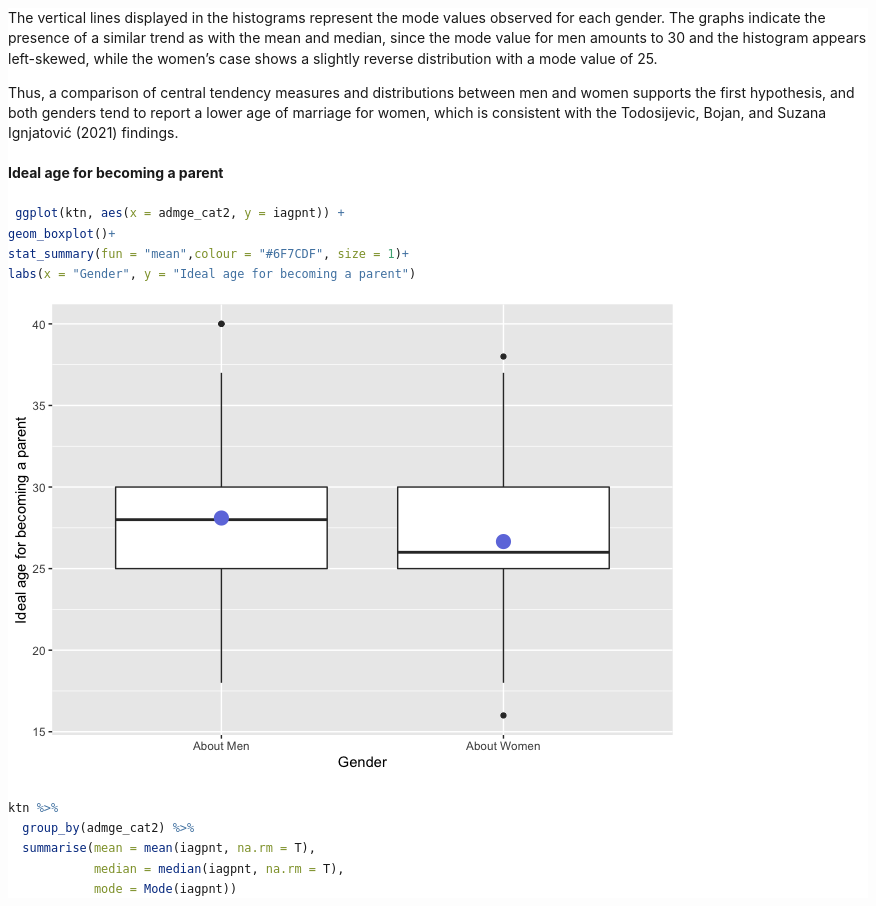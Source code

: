 The vertical lines displayed in the histograms represent the mode values
observed for each gender. The graphs indicate the presence of a similar
trend as with the mean and median, since the mode value for men amounts
to 30 and the histogram appears left-skewed, while the women’s case
shows a slightly reverse distribution with a mode value of 25.

Thus, a comparison of central tendency measures and distributions
between men and women supports the first hypothesis, and both genders
tend to report a lower age of marriage for women, which is consistent
with the Todosijevic, Bojan, and Suzana Ignjatović (2021) findings.

#### Ideal age for becoming a parent

``` r
 ggplot(ktn, aes(x = admge_cat2, y = iagpnt)) +
geom_boxplot()+
stat_summary(fun = "mean",colour = "#6F7CDF", size = 1)+
labs(x = "Gender", y = "Ideal age for becoming a parent")
```

![](Sweden_Family_project_R_files/figure-gfm/unnamed-chunk-10-1.png)

``` r
ktn %>% 
  group_by(admge_cat2) %>% 
  summarise(mean = mean(iagpnt, na.rm = T),
            median = median(iagpnt, na.rm = T),
            mode = Mode(iagpnt))
```
